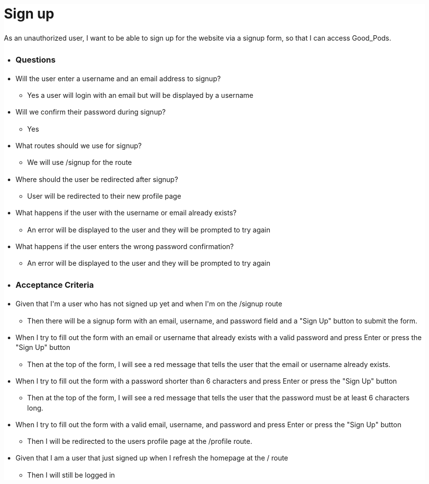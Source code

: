 






# Sign up
 As an unauthorized user, I want to be able to sign up for the website via a signup form, so that I can access Good_Pods.

  * ### Questions
* Will the user enter a username and an email address to signup?
    - Yes a user will login with an email but will be displayed by a username

* Will we confirm their password during signup?
    - Yes

* What routes should we use for signup?
    - We will use /signup for the route

* Where should the user be redirected after signup?
    - User will be redirected to their new profile page


* What happens if the user with the username or email already exists?
    - An error will be displayed to the user and they will be prompted to try again

* What happens if the user enters the wrong password confirmation?
    - An error will be displayed to the user and they will be prompted to try again



* ### Acceptance Criteria

* Given that I'm a user who has not signed up yet and when I'm on the /signup route
    - Then there will be a signup form with an email, username, and password field and a "Sign Up" button to submit the form.


* When I try to fill out the form with an email or username that already exists with a valid password and press Enter or press the "Sign Up" button

    - Then at the top of the form, I will see a red message that tells the user that the email or username already exists.


* When I try to fill out the form with a password shorter than 6 characters and press Enter or press the "Sign Up" button

    - Then at the top of the form, I will see a red message that tells the user that the password must be at least 6 characters long.


* When I try to fill out the form with a valid email, username, and password and press Enter or press the "Sign Up" button

    - Then I will be redirected to the users profile page at the /profile route.


* Given that I am a user that just signed up when I refresh the homepage at the / route

    - Then I will still be logged in
